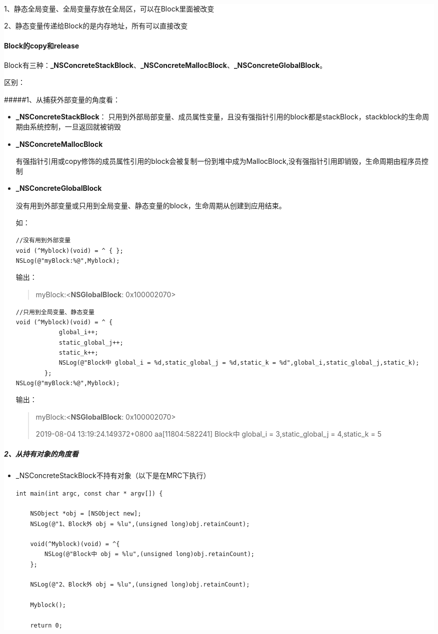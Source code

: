 1、静态全局变量、全局变量存放在全局区，可以在Block里面被改变

2、静态变量传递给Block的是内存地址，所有可以直接改变

#### Block的copy和release

Block有三种：**_NSConcreteStackBlock**、**_NSConcreteMallocBlock**、**_NSConcreteGlobalBlock**。

区别：

#####1、从捕获外部变量的角度看：

- **_NSConcreteStackBlock**：
  只用到外部局部变量、成员属性变量，且没有强指针引用的block都是stackBlock，stackblock的生命周期由系统控制，一旦返回就被销毁

- **_NSConcreteMallocBlock**

  有强指针引用或copy修饰的成员属性引用的block会被复制一份到堆中成为MallocBlock,没有强指针引用即销毁，生命周期由程序员控制

- **_NSConcreteGlobalBlock**

  没有用到外部变量或只用到全局变量、静态变量的block，生命周期从创建到应用结束。

  如：

  ```objc
  //没有用到外部变量
  void (^Myblock)(void) = ^ { };
  NSLog(@"myBlock:%@",Myblock);
  ```

  输出：

  >myBlock:<__NSGlobalBlock__: 0x100002070>

  ```objc
  //只用到全局变量、静态变量
  void (^Myblock)(void) = ^ {
              global_i++;
              static_global_j++;
              static_k++;
              NSLog(@"Block中 global_i = %d,static_global_j = %d,static_k = %d",global_i,static_global_j,static_k);
          };
  NSLog(@"myBlock:%@",Myblock);
  ```

  输出：

  >myBlock:<__NSGlobalBlock__: 0x100002070>
  >
  >2019-08-04 13:19:24.149372+0800 aa[11804:582241] Block中 global_i = 3,static_global_j = 4,static_k = 5

##### 2、从持有对象的角度看

- _NSConcreteStackBlock不持有对象（以下是在MRC下执行）

  ```objc
  int main(int argc, const char * argv[]) {
     
      NSObject *obj = [NSObject new];
      NSLog(@"1、Block外 obj = %lu",(unsigned long)obj.retainCount);
      
      void(^Myblock)(void) = ^{
          NSLog(@"Block中 obj = %lu",(unsigned long)obj.retainCount);
      };
      
      NSLog(@"2、Block外 obj = %lu",(unsigned long)obj.retainCount);
      
      Myblock();
      
      return 0;
  ```